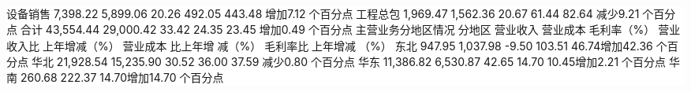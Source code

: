 设备销售
7,398.22
5,899.06
20.26
492.05
443.48
增加7.12
个百分点
工程总包
1,969.47
1,562.36
20.67
61.44
82.64
减少9.21
个百分点
合计
43,554.44
29,000.42
33.42
24.35
23.45
增加0.49
个百分点
主营业务分地区情况
分地区
营业收入
营业成本
毛利率（%）
营业收入比
上年增减（%）
营业成本
比上年增
减（%）
毛利率比
上年增减
（%）
东北
947.95
1,037.98
-9.50
103.51
46.74增加42.36
个百分点
华北
21,928.54
15,235.90
30.52
36.00
37.59
减少0.80
个百分点
华东
11,386.82
6,530.87
42.65
14.70
10.45增加2.21
个百分点
华南
260.68
222.37
14.70增加14.70
个百分点